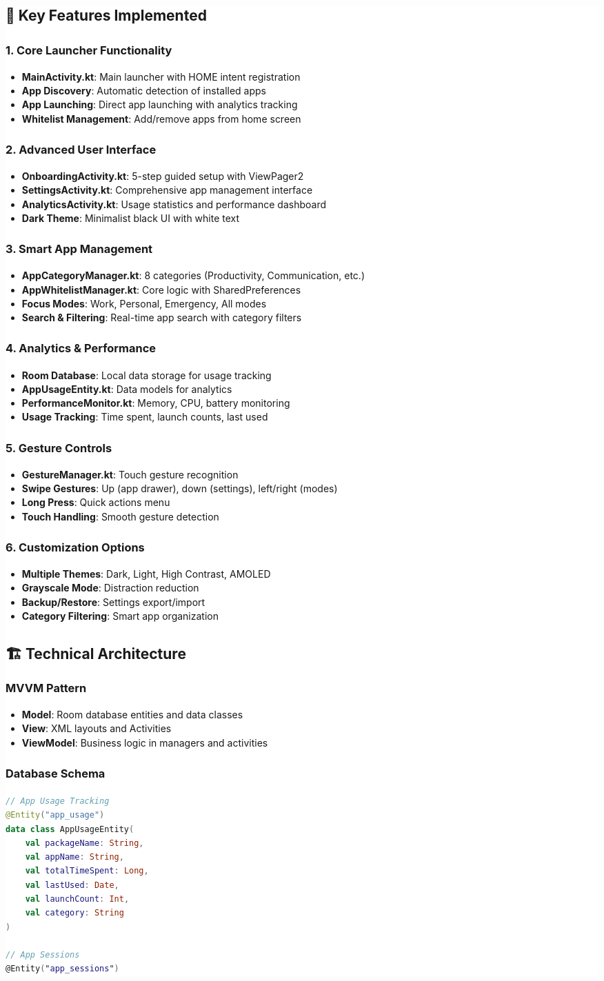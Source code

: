 ## 🚀 Key Features Implemented

### 1. **Core Launcher Functionality**
- **MainActivity.kt**: Main launcher with HOME intent registration
- **App Discovery**: Automatic detection of installed apps
- **App Launching**: Direct app launching with analytics tracking
- **Whitelist Management**: Add/remove apps from home screen

### 2. **Advanced User Interface**
- **OnboardingActivity.kt**: 5-step guided setup with ViewPager2
- **SettingsActivity.kt**: Comprehensive app management interface
- **AnalyticsActivity.kt**: Usage statistics and performance dashboard
- **Dark Theme**: Minimalist black UI with white text

### 3. **Smart App Management**
- **AppCategoryManager.kt**: 8 categories (Productivity, Communication, etc.)
- **AppWhitelistManager.kt**: Core logic with SharedPreferences
- **Focus Modes**: Work, Personal, Emergency, All modes
- **Search & Filtering**: Real-time app search with category filters

### 4. **Analytics & Performance**
- **Room Database**: Local data storage for usage tracking
- **AppUsageEntity.kt**: Data models for analytics
- **PerformanceMonitor.kt**: Memory, CPU, battery monitoring
- **Usage Tracking**: Time spent, launch counts, last used

### 5. **Gesture Controls**
- **GestureManager.kt**: Touch gesture recognition
- **Swipe Gestures**: Up (app drawer), down (settings), left/right (modes)
- **Long Press**: Quick actions menu
- **Touch Handling**: Smooth gesture detection

### 6. **Customization Options**
- **Multiple Themes**: Dark, Light, High Contrast, AMOLED
- **Grayscale Mode**: Distraction reduction
- **Backup/Restore**: Settings export/import
- **Category Filtering**: Smart app organization

## 🏗️ Technical Architecture

### **MVVM Pattern**
- **Model**: Room database entities and data classes
- **View**: XML layouts and Activities
- **ViewModel**: Business logic in managers and activities

### **Database Schema**
```kotlin
// App Usage Tracking
@Entity("app_usage")
data class AppUsageEntity(
    val packageName: String,
    val appName: String,
    val totalTimeSpent: Long,
    val lastUsed: Date,
    val launchCount: Int,
    val category: String
)

// App Sessions
@Entity("app_sessions")
```